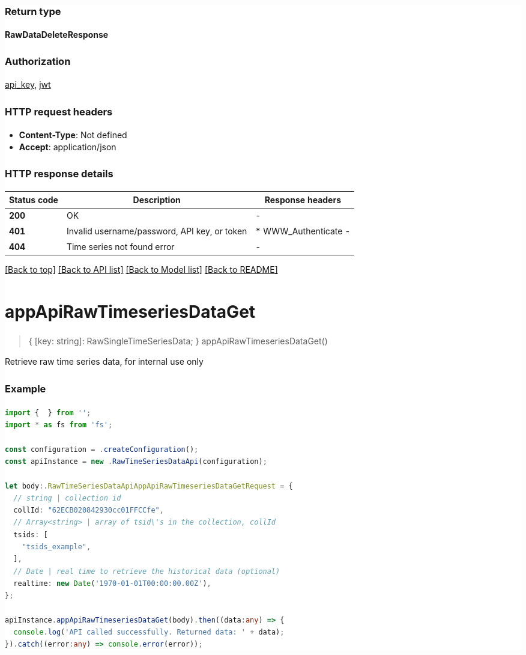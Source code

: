 
### Return type

**RawDataDeleteResponse**

### Authorization

[api_key](README.md#api_key), [jwt](README.md#jwt)

### HTTP request headers

 - **Content-Type**: Not defined
 - **Accept**: application/json


### HTTP response details
| Status code | Description | Response headers |
|-------------|-------------|------------------|
**200** | OK |  -  |
**401** | Invalid username/password, API key, or token |  * WWW_Authenticate -  <br>  |
**404** | Time series not found error |  -  |

[[Back to top]](#) [[Back to API list]](README.md#documentation-for-api-endpoints) [[Back to Model list]](README.md#documentation-for-models) [[Back to README]](README.md)

# **appApiRawTimeseriesDataGet**
> { [key: string]: RawSingleTimeSeriesData; } appApiRawTimeseriesDataGet()

Retrieve raw time series data, for internal use only

### Example


```typescript
import {  } from '';
import * as fs from 'fs';

const configuration = .createConfiguration();
const apiInstance = new .RawTimeSeriesDataApi(configuration);

let body:.RawTimeSeriesDataApiAppApiRawTimeseriesDataGetRequest = {
  // string | collection id
  collId: "62ECB020842930cc01FFCCfe",
  // Array<string> | array of tsid\'s in the collection, collId
  tsids: [
    "tsids_example",
  ],
  // Date | real time to retrieve the historical data (optional)
  realtime: new Date('1970-01-01T00:00:00.00Z'),
};

apiInstance.appApiRawTimeseriesDataGet(body).then((data:any) => {
  console.log('API called successfully. Returned data: ' + data);
}).catch((error:any) => console.error(error));
```
